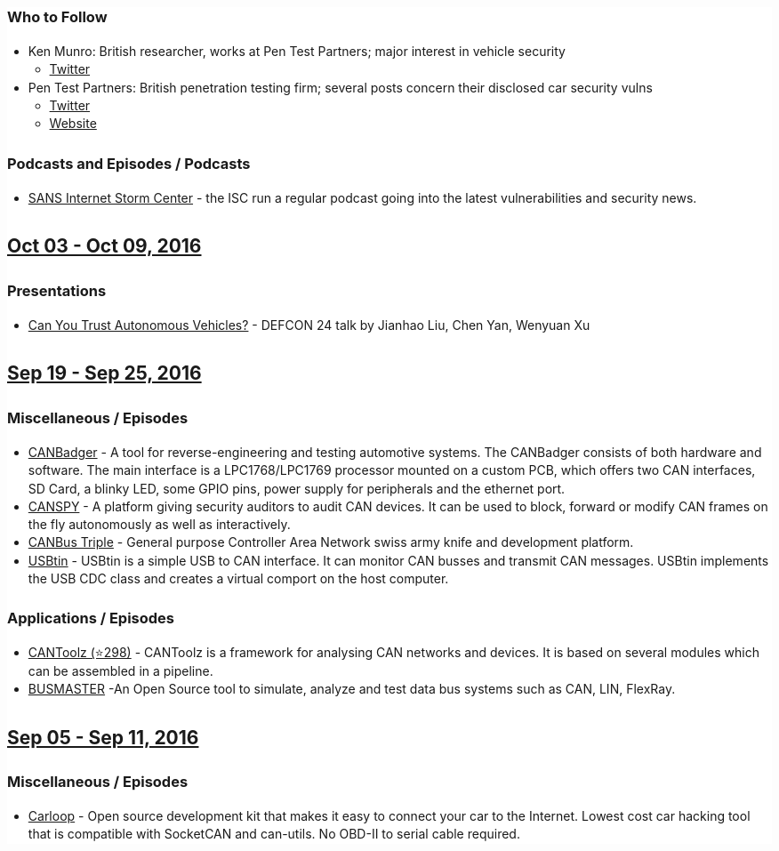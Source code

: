 ### Who to Follow

*   Ken Munro: British researcher, works at Pen Test Partners; major interest in vehicle security
    *   [Twitter](https://twitter.com/TheKenMunroShow)
*   Pen Test Partners: British penetration testing firm; several posts concern their disclosed car security vulns
    *   [Twitter](https://twitter.com/pentestpartners)
    *   [Website](https://www.pentestpartners.com/blog)

### Podcasts and Episodes / Podcasts

*   [SANS Internet Storm Center](https://isc.sans.edu/) - the ISC run a regular podcast going into the latest vulnerabilities and security news.

## [Oct 03 - Oct 09, 2016](/content/2016/40/README.md)

### Presentations

*   [Can You Trust Autonomous Vehicles?](https://www.youtube.com/watch?v=orWqKWvIW_0) - DEFCON 24 talk by Jianhao Liu, Chen Yan, Wenyuan Xu

## [Sep 19 - Sep 25, 2016](/content/2016/38/README.md)

### Miscellaneous / Episodes

*   [CANBadger](https://gutenshit.github.io/CANBadger/) - A tool for reverse-engineering and testing automotive systems. The CANBadger consists of both hardware and software. The main interface is a LPC1768/LPC1769 processor mounted on a custom PCB, which offers two CAN interfaces, SD Card, a blinky LED, some GPIO pins, power supply for peripherals and the ethernet port.
*   [CANSPY](https://bitbucket.org/jcdemay/canspy) - A platform giving security auditors to audit CAN devices. It can be used to block, forward or modify CAN frames on the fly autonomously as well as interactively.
*   [CANBus Triple](https://canb.us/) - General purpose Controller Area Network swiss army knife and development platform.
*   [USBtin](http://www.fischl.de/usbtin/) - USBtin is a simple USB to CAN interface. It can monitor CAN busses and transmit CAN messages. USBtin implements the USB CDC class and creates a virtual comport on the host computer.

### Applications / Episodes

*   [CANToolz (⭐298)](https://github.com/eik00d/CANToolz) - CANToolz is a framework for analysing CAN networks and devices. It is based on several modules which can be assembled in a pipeline.
*   [BUSMASTER](https://rbei-etas.github.io/busmaster/) -An Open Source tool to simulate, analyze and test data bus systems such as CAN, LIN, FlexRay.

## [Sep 05 - Sep 11, 2016](/content/2016/36/README.md)

### Miscellaneous / Episodes

*   [Carloop](https://www.carloop.io/) - Open source development kit that makes it easy to connect your car to the Internet. Lowest cost car hacking tool that is compatible with SocketCAN and can-utils.  No OBD-II to serial cable required.
